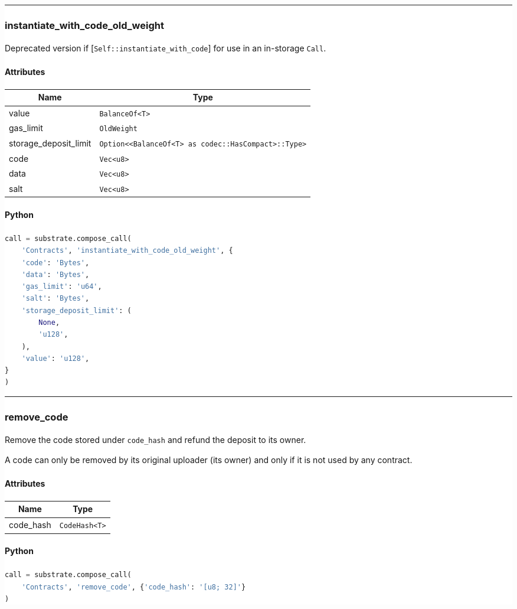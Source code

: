 ---------
### instantiate_with_code_old_weight
Deprecated version if [`Self::instantiate_with_code`] for use in an in-storage `Call`.
#### Attributes
| Name | Type |
| -------- | -------- | 
| value | `BalanceOf<T>` | 
| gas_limit | `OldWeight` | 
| storage_deposit_limit | `Option<<BalanceOf<T> as codec::HasCompact>::Type>` | 
| code | `Vec<u8>` | 
| data | `Vec<u8>` | 
| salt | `Vec<u8>` | 

#### Python
```python
call = substrate.compose_call(
    'Contracts', 'instantiate_with_code_old_weight', {
    'code': 'Bytes',
    'data': 'Bytes',
    'gas_limit': 'u64',
    'salt': 'Bytes',
    'storage_deposit_limit': (
        None,
        'u128',
    ),
    'value': 'u128',
}
)
```

---------
### remove_code
Remove the code stored under `code_hash` and refund the deposit to its owner.

A code can only be removed by its original uploader (its owner) and only if it is
not used by any contract.
#### Attributes
| Name | Type |
| -------- | -------- | 
| code_hash | `CodeHash<T>` | 

#### Python
```python
call = substrate.compose_call(
    'Contracts', 'remove_code', {'code_hash': '[u8; 32]'}
)
```
